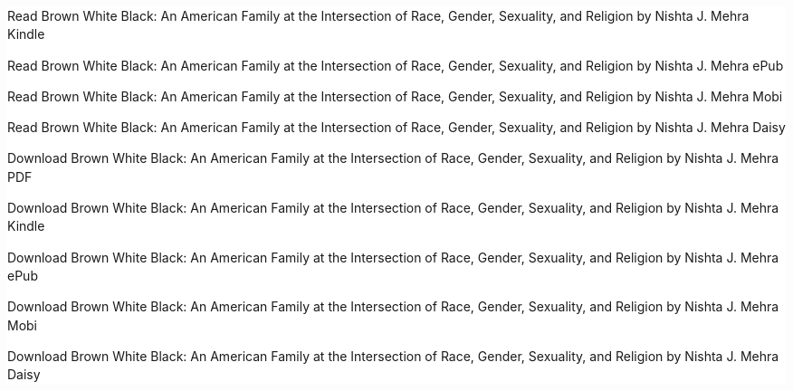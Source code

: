 Read Brown White Black: An American Family at the Intersection of Race, Gender, Sexuality, and Religion by Nishta J. Mehra Kindle

Read Brown White Black: An American Family at the Intersection of Race, Gender, Sexuality, and Religion by Nishta J. Mehra ePub

Read Brown White Black: An American Family at the Intersection of Race, Gender, Sexuality, and Religion by Nishta J. Mehra Mobi

Read Brown White Black: An American Family at the Intersection of Race, Gender, Sexuality, and Religion by Nishta J. Mehra Daisy

Download Brown White Black: An American Family at the Intersection of Race, Gender, Sexuality, and Religion by Nishta J. Mehra PDF

Download Brown White Black: An American Family at the Intersection of Race, Gender, Sexuality, and Religion by Nishta J. Mehra Kindle

Download Brown White Black: An American Family at the Intersection of Race, Gender, Sexuality, and Religion by Nishta J. Mehra ePub

Download Brown White Black: An American Family at the Intersection of Race, Gender, Sexuality, and Religion by Nishta J. Mehra Mobi

Download Brown White Black: An American Family at the Intersection of Race, Gender, Sexuality, and Religion by Nishta J. Mehra Daisy
